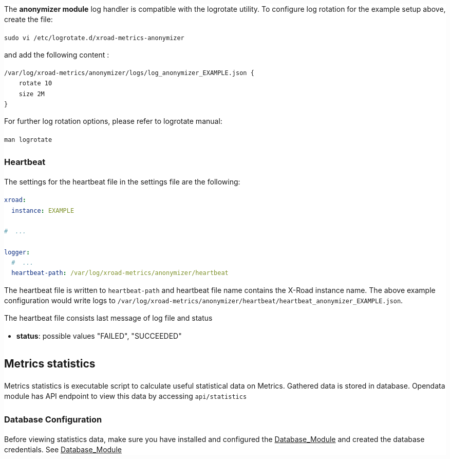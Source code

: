 
The **anonymizer module** log handler is compatible with the logrotate utility.
To configure log rotation for the example setup above, create the file:

```
sudo vi /etc/logrotate.d/xroad-metrics-anonymizer
```

and add the following content :
```
/var/log/xroad-metrics/anonymizer/logs/log_anonymizer_EXAMPLE.json {
    rotate 10
    size 2M
}
```

For further log rotation options, please refer to logrotate manual:

```
man logrotate
```

### Heartbeat

The settings for the heartbeat file in the settings file are the following:

```yaml
xroad:
  instance: EXAMPLE

#  ...

logger:
  #  ...
  heartbeat-path: /var/log/xroad-metrics/anonymizer/heartbeat

```

The heartbeat file is written to `heartbeat-path` and heartbeat file name contains the X-Road instance name.
The above example configuration would write logs to
 `/var/log/xroad-metrics/anonymizer/heartbeat/heartbeat_anonymizer_EXAMPLE.json`.

The heartbeat file consists last message of log file and status

- **status**: possible values "FAILED", "SUCCEEDED"

## Metrics statistics

Metrics statistics is executable script to calculate useful statistical data on Metrics.
Gathered data is stored in database.
Opendata module has API endpoint to view this data by accessing `api/statistics`

### Database Configuration

Before viewing statistics data, make sure you have installed and configured the [Database_Module](database_module.md)
and created the database credentials. See [Database_Module](database_module.md#single-user-creation)
